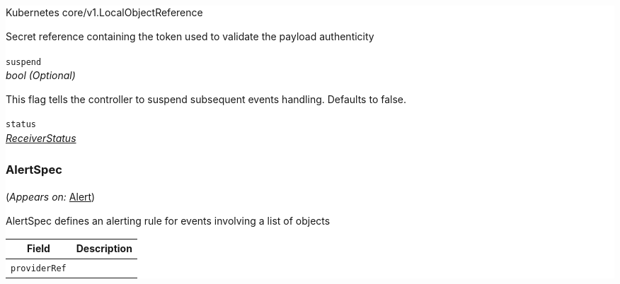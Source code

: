 Kubernetes core/v1.LocalObjectReference
</a>
</em>
</td>
<td>
<p>Secret reference containing the token used
to validate the payload authenticity</p>
</td>
</tr>
<tr>
<td>
<code>suspend</code><br>
<em>
bool
</em>
</td>
<td>
<em>(Optional)</em>
<p>This flag tells the controller to suspend subsequent events handling.
Defaults to false.</p>
</td>
</tr>
</table>
</td>
</tr>
<tr>
<td>
<code>status</code><br>
<em>
<a href="#notification.toolkit.fluxcd.io/v1alpha1.ReceiverStatus">
ReceiverStatus
</a>
</em>
</td>
<td>
</td>
</tr>
</tbody>
</table>
</div>
</div>
<h3 id="notification.toolkit.fluxcd.io/v1alpha1.AlertSpec">AlertSpec
</h3>
<p>
(<em>Appears on:</em>
<a href="#notification.toolkit.fluxcd.io/v1alpha1.Alert">Alert</a>)
</p>
<p>AlertSpec defines an alerting rule for events involving a list of objects</p>
<div class="md-typeset__scrollwrap">
<div class="md-typeset__table">
<table>
<thead>
<tr>
<th>Field</th>
<th>Description</th>
</tr>
</thead>
<tbody>
<tr>
<td>
<code>providerRef</code><br>
<em>
<a href="https://kubernetes.io/docs/reference/generated/kubernetes-api/v1.18/#localobjectreference-v1-core">